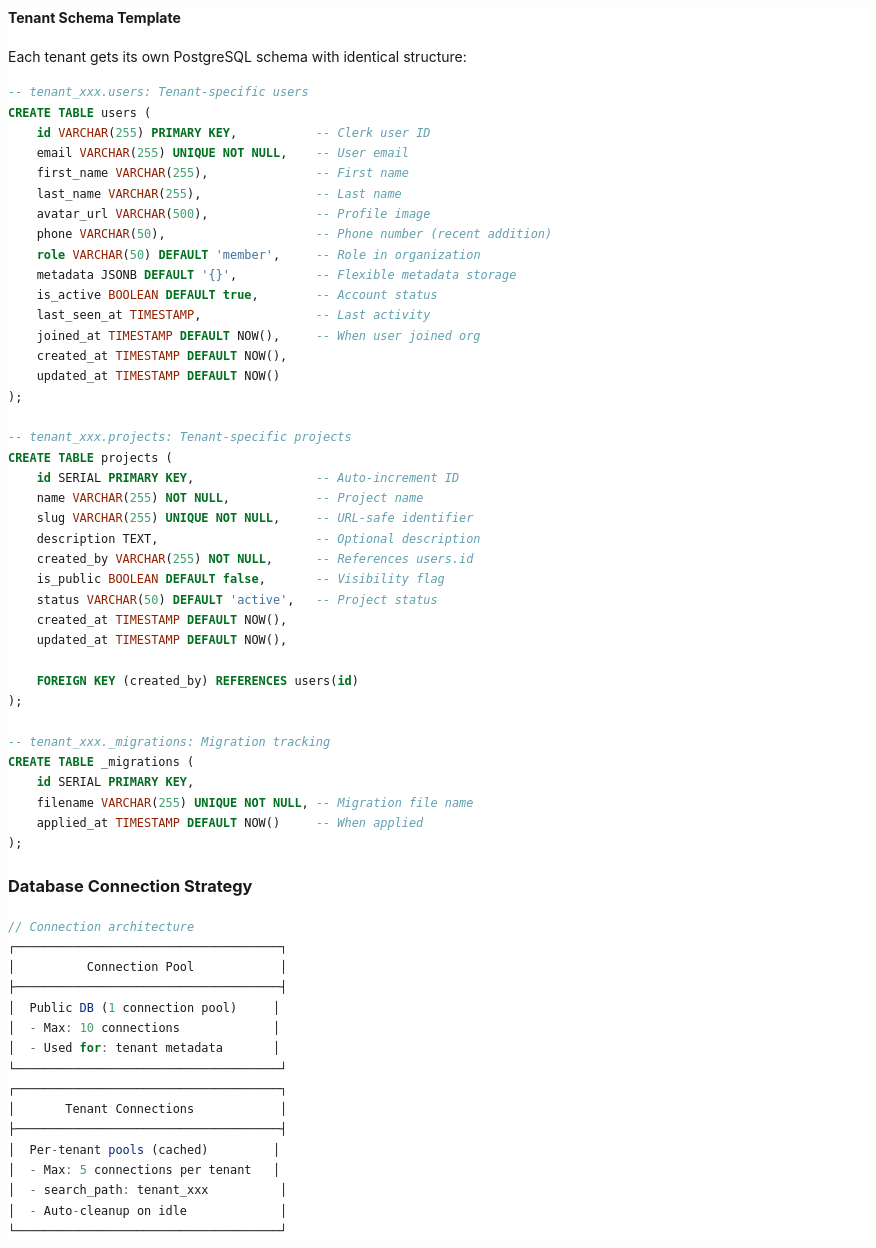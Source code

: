 #### Tenant Schema Template

Each tenant gets its own PostgreSQL schema with identical structure:

```sql
-- tenant_xxx.users: Tenant-specific users
CREATE TABLE users (
    id VARCHAR(255) PRIMARY KEY,           -- Clerk user ID
    email VARCHAR(255) UNIQUE NOT NULL,    -- User email
    first_name VARCHAR(255),               -- First name
    last_name VARCHAR(255),                -- Last name
    avatar_url VARCHAR(500),               -- Profile image
    phone VARCHAR(50),                     -- Phone number (recent addition)
    role VARCHAR(50) DEFAULT 'member',     -- Role in organization
    metadata JSONB DEFAULT '{}',           -- Flexible metadata storage
    is_active BOOLEAN DEFAULT true,        -- Account status
    last_seen_at TIMESTAMP,                -- Last activity
    joined_at TIMESTAMP DEFAULT NOW(),     -- When user joined org
    created_at TIMESTAMP DEFAULT NOW(),
    updated_at TIMESTAMP DEFAULT NOW()
);

-- tenant_xxx.projects: Tenant-specific projects
CREATE TABLE projects (
    id SERIAL PRIMARY KEY,                 -- Auto-increment ID
    name VARCHAR(255) NOT NULL,            -- Project name
    slug VARCHAR(255) UNIQUE NOT NULL,     -- URL-safe identifier
    description TEXT,                      -- Optional description
    created_by VARCHAR(255) NOT NULL,      -- References users.id
    is_public BOOLEAN DEFAULT false,       -- Visibility flag
    status VARCHAR(50) DEFAULT 'active',   -- Project status
    created_at TIMESTAMP DEFAULT NOW(),
    updated_at TIMESTAMP DEFAULT NOW(),
    
    FOREIGN KEY (created_by) REFERENCES users(id)
);

-- tenant_xxx._migrations: Migration tracking
CREATE TABLE _migrations (
    id SERIAL PRIMARY KEY,
    filename VARCHAR(255) UNIQUE NOT NULL, -- Migration file name
    applied_at TIMESTAMP DEFAULT NOW()     -- When applied
);
```

### Database Connection Strategy

```typescript
// Connection architecture
┌─────────────────────────────────────┐
│          Connection Pool            │
├─────────────────────────────────────┤
│  Public DB (1 connection pool)     │
│  - Max: 10 connections             │
│  - Used for: tenant metadata       │
└─────────────────────────────────────┘
┌─────────────────────────────────────┐
│       Tenant Connections            │
├─────────────────────────────────────┤
│  Per-tenant pools (cached)         │
│  - Max: 5 connections per tenant   │
│  - search_path: tenant_xxx          │
│  - Auto-cleanup on idle             │
└─────────────────────────────────────┘
```